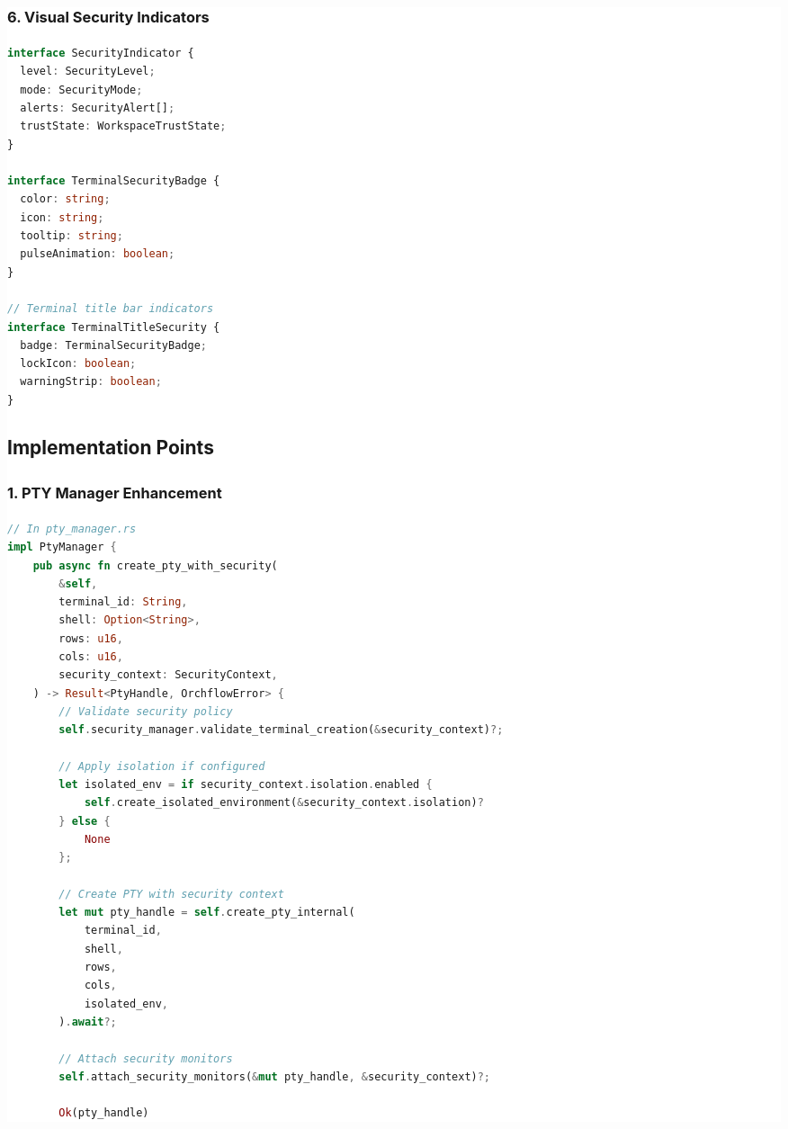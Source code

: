 ### 6. Visual Security Indicators

```typescript
interface SecurityIndicator {
  level: SecurityLevel;
  mode: SecurityMode;
  alerts: SecurityAlert[];
  trustState: WorkspaceTrustState;
}

interface TerminalSecurityBadge {
  color: string;
  icon: string;
  tooltip: string;
  pulseAnimation: boolean;
}

// Terminal title bar indicators
interface TerminalTitleSecurity {
  badge: TerminalSecurityBadge;
  lockIcon: boolean;
  warningStrip: boolean;
}
```

## Implementation Points

### 1. PTY Manager Enhancement

```rust
// In pty_manager.rs
impl PtyManager {
    pub async fn create_pty_with_security(
        &self,
        terminal_id: String,
        shell: Option<String>,
        rows: u16,
        cols: u16,
        security_context: SecurityContext,
    ) -> Result<PtyHandle, OrchflowError> {
        // Validate security policy
        self.security_manager.validate_terminal_creation(&security_context)?;
        
        // Apply isolation if configured
        let isolated_env = if security_context.isolation.enabled {
            self.create_isolated_environment(&security_context.isolation)?
        } else {
            None
        };
        
        // Create PTY with security context
        let mut pty_handle = self.create_pty_internal(
            terminal_id,
            shell,
            rows,
            cols,
            isolated_env,
        ).await?;
        
        // Attach security monitors
        self.attach_security_monitors(&mut pty_handle, &security_context)?;
        
        Ok(pty_handle)
```